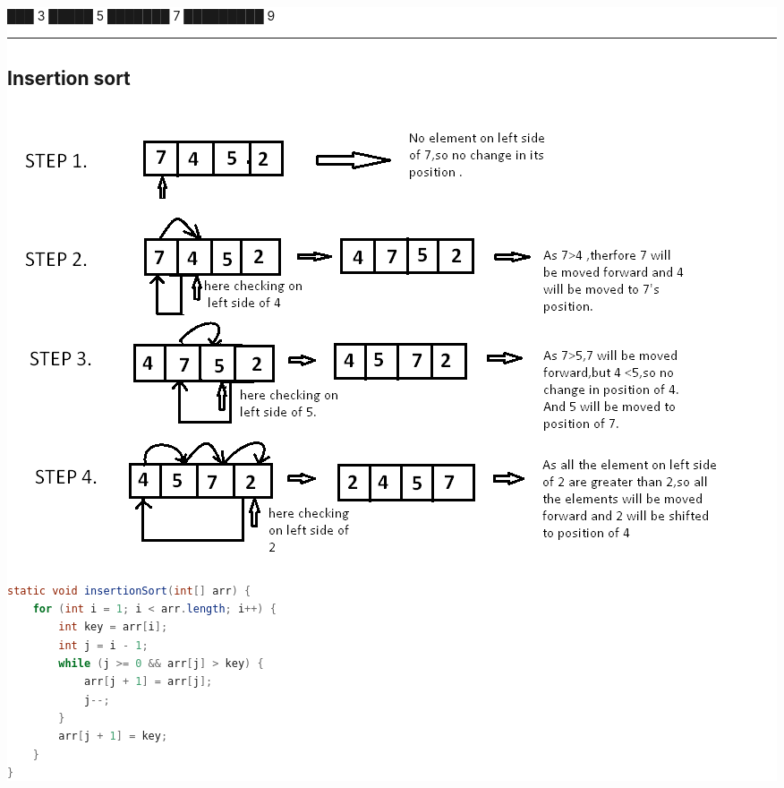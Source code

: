 
<span class="morph" style="--morph-name:b3;">███ 3</span>
<span class="morph" style="--morph-name:b5;">█████ 5</span>
<span class="morph" style="--morph-name:b7;">███████ 7</span>
<span class="morph" style="--morph-name:b9;">█████████ 9</span>



---

## Insertion sort

![bg right contain](images/7/insertion_sort.png)

```java
static void insertionSort(int[] arr) {
    for (int i = 1; i < arr.length; i++) {
        int key = arr[i];
        int j = i - 1;
        while (j >= 0 && arr[j] > key) {
            arr[j + 1] = arr[j];
            j--;
        }
        arr[j + 1] = key;
    }
}
```
